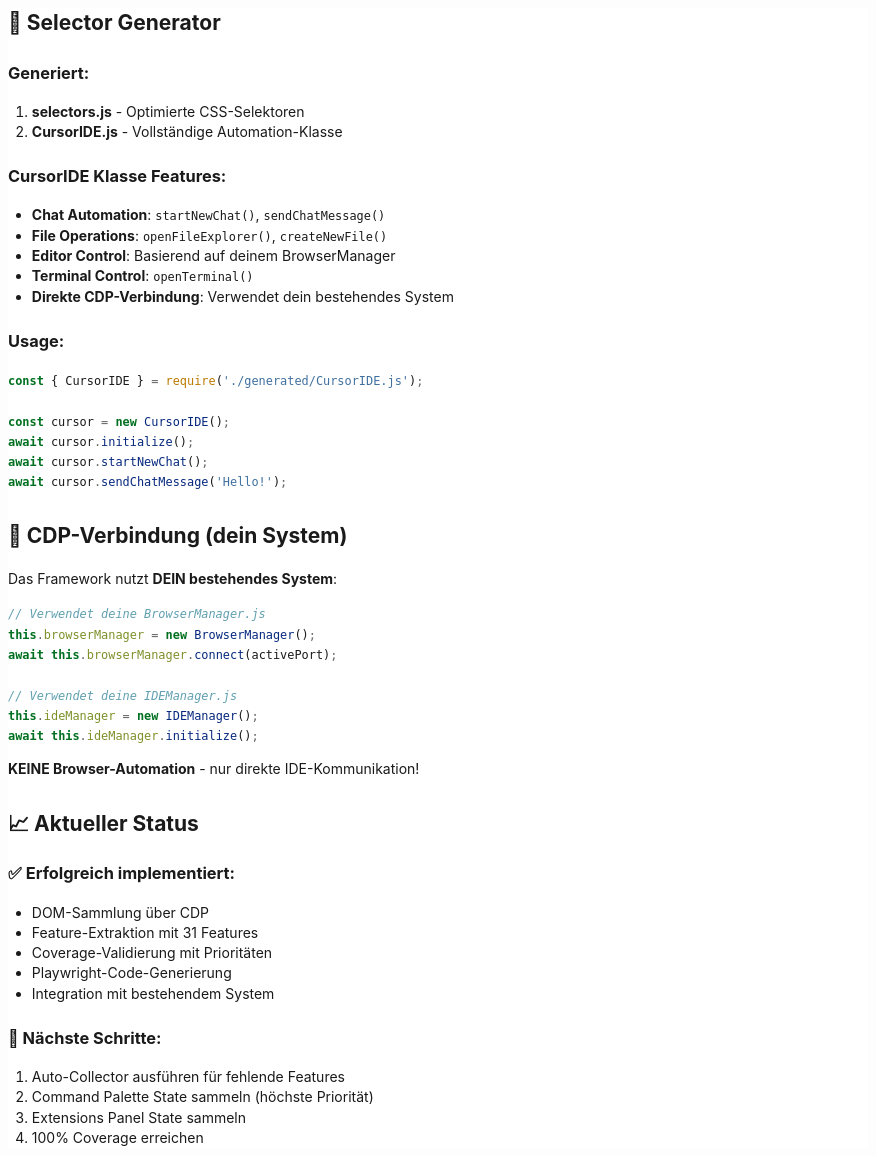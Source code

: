 ## 🔧 Selector Generator

### Generiert:
1. **selectors.js** - Optimierte CSS-Selektoren
2. **CursorIDE.js** - Vollständige Automation-Klasse

### CursorIDE Klasse Features:
- **Chat Automation**: `startNewChat()`, `sendChatMessage()`
- **File Operations**: `openFileExplorer()`, `createNewFile()`
- **Editor Control**: Basierend auf deinem BrowserManager
- **Terminal Control**: `openTerminal()`
- **Direkte CDP-Verbindung**: Verwendet dein bestehendes System

### Usage:
```javascript
const { CursorIDE } = require('./generated/CursorIDE.js');

const cursor = new CursorIDE();
await cursor.initialize();
await cursor.startNewChat();
await cursor.sendChatMessage('Hello!');
```

## 🔌 CDP-Verbindung (dein System)

Das Framework nutzt **DEIN bestehendes System**:

```javascript
// Verwendet deine BrowserManager.js
this.browserManager = new BrowserManager();
await this.browserManager.connect(activePort);

// Verwendet deine IDEManager.js  
this.ideManager = new IDEManager();
await this.ideManager.initialize();
```

**KEINE Browser-Automation** - nur direkte IDE-Kommunikation!

## 📈 Aktueller Status

### ✅ Erfolgreich implementiert:
- DOM-Sammlung über CDP
- Feature-Extraktion mit 31 Features
- Coverage-Validierung mit Prioritäten
- Playwright-Code-Generierung
- Integration mit bestehendem System

### 🎯 Nächste Schritte:
1. Auto-Collector ausführen für fehlende Features
2. Command Palette State sammeln (höchste Priorität)
3. Extensions Panel State sammeln  
4. 100% Coverage erreichen

